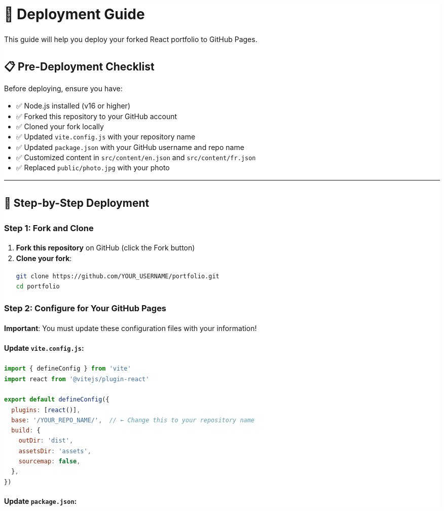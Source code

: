 # 🚀 Deployment Guide

This guide will help you deploy your forked React portfolio to GitHub Pages.

## 📋 Pre-Deployment Checklist

Before deploying, ensure you have:

- ✅ Node.js installed (v16 or higher)
- ✅ Forked this repository to your GitHub account
- ✅ Cloned your fork locally
- ✅ Updated `vite.config.js` with your repository name
- ✅ Updated `package.json` with your GitHub username and repo name
- ✅ Customized content in `src/content/en.json` and `src/content/fr.json`
- ✅ Replaced `public/photo.jpg` with your photo

---

## 🔄 Step-by-Step Deployment

### Step 1: Fork and Clone

1. **Fork this repository** on GitHub (click the Fork button)
2. **Clone your fork**:
   ```bash
   git clone https://github.com/YOUR_USERNAME/portfolio.git
   cd portfolio
   ```

### Step 2: Configure for Your GitHub Pages

**Important**: You must update these configuration files with your information!

#### Update `vite.config.js`:

```javascript
import { defineConfig } from 'vite'
import react from '@vitejs/plugin-react'

export default defineConfig({
  plugins: [react()],
  base: '/YOUR_REPO_NAME/',  // ← Change this to your repository name
  build: {
    outDir: 'dist',
    assetsDir: 'assets',
    sourcemap: false,
  },
})
```

#### Update `package.json`:
